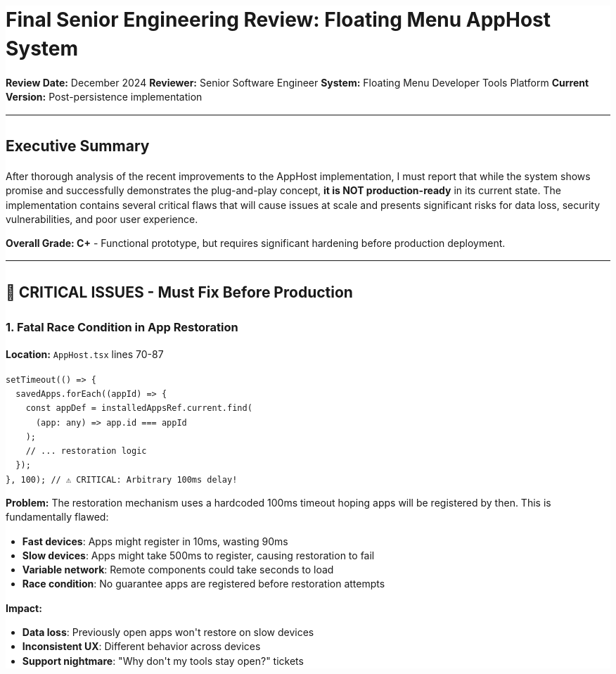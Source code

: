 # Final Senior Engineering Review: Floating Menu AppHost System

**Review Date:** December 2024
**Reviewer:** Senior Software Engineer
**System:** Floating Menu Developer Tools Platform
**Current Version:** Post-persistence implementation

---

## Executive Summary

After thorough analysis of the recent improvements to the AppHost implementation, I must report that while the system shows promise and successfully demonstrates the plug-and-play concept, **it is NOT production-ready** in its current state. The implementation contains several critical flaws that will cause issues at scale and presents significant risks for data loss, security vulnerabilities, and poor user experience.

**Overall Grade: C+** - Functional prototype, but requires significant hardening before production deployment.

---

## 🔴 CRITICAL ISSUES - Must Fix Before Production

### 1. Fatal Race Condition in App Restoration

**Location:** `AppHost.tsx` lines 70-87

```tsx
setTimeout(() => {
  savedApps.forEach((appId) => {
    const appDef = installedAppsRef.current.find(
      (app: any) => app.id === appId
    );
    // ... restoration logic
  });
}, 100); // ⚠️ CRITICAL: Arbitrary 100ms delay!
```

**Problem:** The restoration mechanism uses a hardcoded 100ms timeout hoping apps will be registered by then. This is fundamentally flawed:

- **Fast devices**: Apps might register in 10ms, wasting 90ms
- **Slow devices**: Apps might take 500ms to register, causing restoration to fail
- **Variable network**: Remote components could take seconds to load
- **Race condition**: No guarantee apps are registered before restoration attempts

**Impact:**
- **Data loss**: Previously open apps won't restore on slow devices
- **Inconsistent UX**: Different behavior across devices
- **Support nightmare**: "Why don't my tools stay open?" tickets
